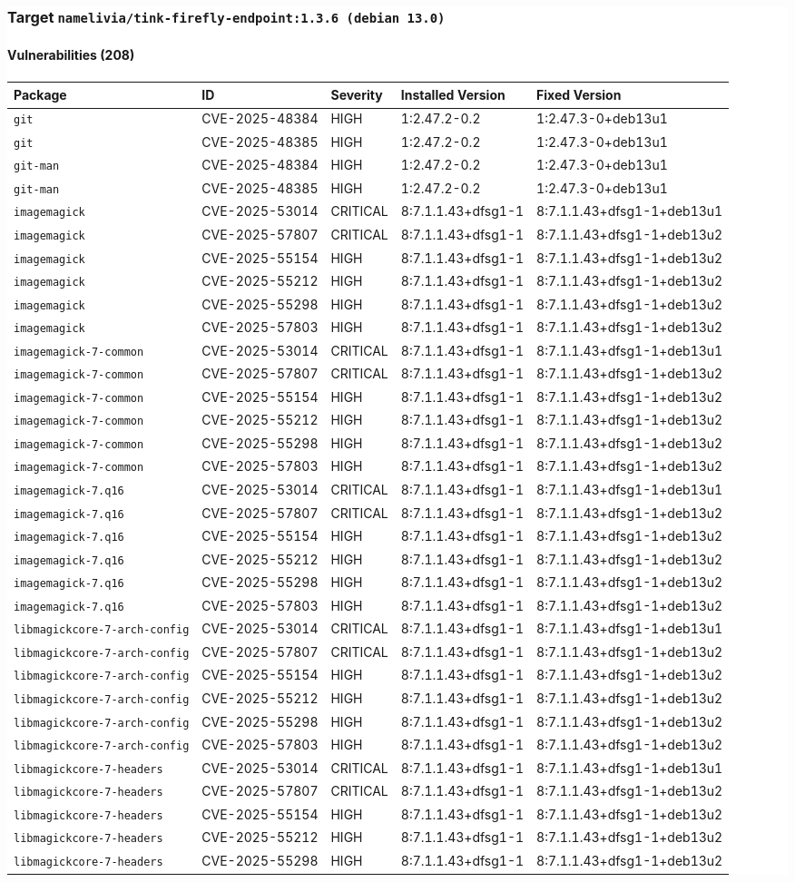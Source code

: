 
### Target `namelivia/tink-firefly-endpoint:1.3.6 (debian 13.0)`
#### Vulnerabilities (208)

| Package | ID | Severity | Installed Version | Fixed Version |
| :--- | :--- | :--- | :--- | :--- |
| `git` | CVE-2025-48384 | HIGH | 1:2.47.2-0.2 | 1:2.47.3-0+deb13u1 |
| `git` | CVE-2025-48385 | HIGH | 1:2.47.2-0.2 | 1:2.47.3-0+deb13u1 |
| `git-man` | CVE-2025-48384 | HIGH | 1:2.47.2-0.2 | 1:2.47.3-0+deb13u1 |
| `git-man` | CVE-2025-48385 | HIGH | 1:2.47.2-0.2 | 1:2.47.3-0+deb13u1 |
| `imagemagick` | CVE-2025-53014 | CRITICAL | 8:7.1.1.43+dfsg1-1 | 8:7.1.1.43+dfsg1-1+deb13u1 |
| `imagemagick` | CVE-2025-57807 | CRITICAL | 8:7.1.1.43+dfsg1-1 | 8:7.1.1.43+dfsg1-1+deb13u2 |
| `imagemagick` | CVE-2025-55154 | HIGH | 8:7.1.1.43+dfsg1-1 | 8:7.1.1.43+dfsg1-1+deb13u2 |
| `imagemagick` | CVE-2025-55212 | HIGH | 8:7.1.1.43+dfsg1-1 | 8:7.1.1.43+dfsg1-1+deb13u2 |
| `imagemagick` | CVE-2025-55298 | HIGH | 8:7.1.1.43+dfsg1-1 | 8:7.1.1.43+dfsg1-1+deb13u2 |
| `imagemagick` | CVE-2025-57803 | HIGH | 8:7.1.1.43+dfsg1-1 | 8:7.1.1.43+dfsg1-1+deb13u2 |
| `imagemagick-7-common` | CVE-2025-53014 | CRITICAL | 8:7.1.1.43+dfsg1-1 | 8:7.1.1.43+dfsg1-1+deb13u1 |
| `imagemagick-7-common` | CVE-2025-57807 | CRITICAL | 8:7.1.1.43+dfsg1-1 | 8:7.1.1.43+dfsg1-1+deb13u2 |
| `imagemagick-7-common` | CVE-2025-55154 | HIGH | 8:7.1.1.43+dfsg1-1 | 8:7.1.1.43+dfsg1-1+deb13u2 |
| `imagemagick-7-common` | CVE-2025-55212 | HIGH | 8:7.1.1.43+dfsg1-1 | 8:7.1.1.43+dfsg1-1+deb13u2 |
| `imagemagick-7-common` | CVE-2025-55298 | HIGH | 8:7.1.1.43+dfsg1-1 | 8:7.1.1.43+dfsg1-1+deb13u2 |
| `imagemagick-7-common` | CVE-2025-57803 | HIGH | 8:7.1.1.43+dfsg1-1 | 8:7.1.1.43+dfsg1-1+deb13u2 |
| `imagemagick-7.q16` | CVE-2025-53014 | CRITICAL | 8:7.1.1.43+dfsg1-1 | 8:7.1.1.43+dfsg1-1+deb13u1 |
| `imagemagick-7.q16` | CVE-2025-57807 | CRITICAL | 8:7.1.1.43+dfsg1-1 | 8:7.1.1.43+dfsg1-1+deb13u2 |
| `imagemagick-7.q16` | CVE-2025-55154 | HIGH | 8:7.1.1.43+dfsg1-1 | 8:7.1.1.43+dfsg1-1+deb13u2 |
| `imagemagick-7.q16` | CVE-2025-55212 | HIGH | 8:7.1.1.43+dfsg1-1 | 8:7.1.1.43+dfsg1-1+deb13u2 |
| `imagemagick-7.q16` | CVE-2025-55298 | HIGH | 8:7.1.1.43+dfsg1-1 | 8:7.1.1.43+dfsg1-1+deb13u2 |
| `imagemagick-7.q16` | CVE-2025-57803 | HIGH | 8:7.1.1.43+dfsg1-1 | 8:7.1.1.43+dfsg1-1+deb13u2 |
| `libmagickcore-7-arch-config` | CVE-2025-53014 | CRITICAL | 8:7.1.1.43+dfsg1-1 | 8:7.1.1.43+dfsg1-1+deb13u1 |
| `libmagickcore-7-arch-config` | CVE-2025-57807 | CRITICAL | 8:7.1.1.43+dfsg1-1 | 8:7.1.1.43+dfsg1-1+deb13u2 |
| `libmagickcore-7-arch-config` | CVE-2025-55154 | HIGH | 8:7.1.1.43+dfsg1-1 | 8:7.1.1.43+dfsg1-1+deb13u2 |
| `libmagickcore-7-arch-config` | CVE-2025-55212 | HIGH | 8:7.1.1.43+dfsg1-1 | 8:7.1.1.43+dfsg1-1+deb13u2 |
| `libmagickcore-7-arch-config` | CVE-2025-55298 | HIGH | 8:7.1.1.43+dfsg1-1 | 8:7.1.1.43+dfsg1-1+deb13u2 |
| `libmagickcore-7-arch-config` | CVE-2025-57803 | HIGH | 8:7.1.1.43+dfsg1-1 | 8:7.1.1.43+dfsg1-1+deb13u2 |
| `libmagickcore-7-headers` | CVE-2025-53014 | CRITICAL | 8:7.1.1.43+dfsg1-1 | 8:7.1.1.43+dfsg1-1+deb13u1 |
| `libmagickcore-7-headers` | CVE-2025-57807 | CRITICAL | 8:7.1.1.43+dfsg1-1 | 8:7.1.1.43+dfsg1-1+deb13u2 |
| `libmagickcore-7-headers` | CVE-2025-55154 | HIGH | 8:7.1.1.43+dfsg1-1 | 8:7.1.1.43+dfsg1-1+deb13u2 |
| `libmagickcore-7-headers` | CVE-2025-55212 | HIGH | 8:7.1.1.43+dfsg1-1 | 8:7.1.1.43+dfsg1-1+deb13u2 |
| `libmagickcore-7-headers` | CVE-2025-55298 | HIGH | 8:7.1.1.43+dfsg1-1 | 8:7.1.1.43+dfsg1-1+deb13u2 |